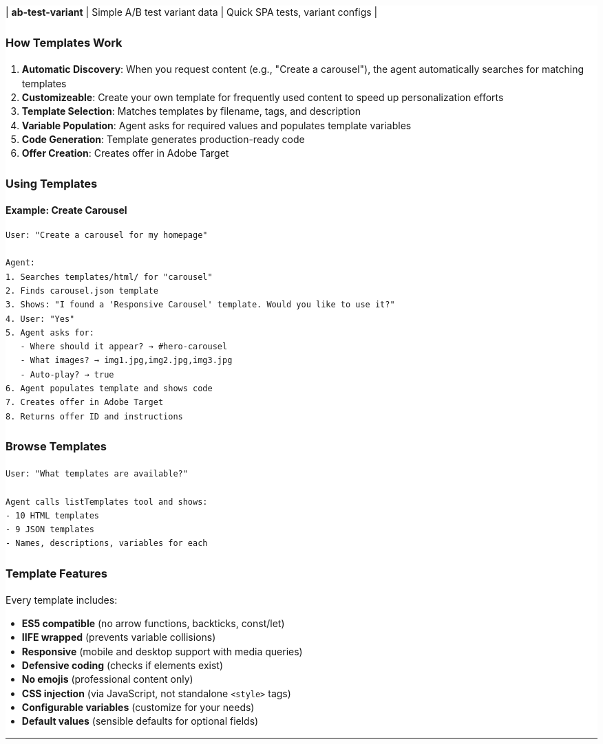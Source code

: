 | **ab-test-variant** | Simple A/B test variant data | Quick SPA tests, variant configs |

### How Templates Work

1. **Automatic Discovery**: When you request content (e.g., "Create a carousel"), the agent automatically searches for matching templates
2. **Customizeable**: Create your own template for frequently used content to speed up personalization efforts
3. **Template Selection**: Matches templates by filename, tags, and description
4. **Variable Population**: Agent asks for required values and populates template variables
5. **Code Generation**: Template generates production-ready code
6. **Offer Creation**: Creates offer in Adobe Target

### Using Templates

**Example: Create Carousel**

```
User: "Create a carousel for my homepage"

Agent:
1. Searches templates/html/ for "carousel"
2. Finds carousel.json template
3. Shows: "I found a 'Responsive Carousel' template. Would you like to use it?"
4. User: "Yes"
5. Agent asks for:
   - Where should it appear? → #hero-carousel
   - What images? → img1.jpg,img2.jpg,img3.jpg
   - Auto-play? → true
6. Agent populates template and shows code
7. Creates offer in Adobe Target
8. Returns offer ID and instructions
```

### Browse Templates

```
User: "What templates are available?"

Agent calls listTemplates tool and shows:
- 10 HTML templates
- 9 JSON templates
- Names, descriptions, variables for each
```

### Template Features

Every template includes:
- **ES5 compatible** (no arrow functions, backticks, const/let)
- **IIFE wrapped** (prevents variable collisions)
- **Responsive** (mobile and desktop support with media queries)
- **Defensive coding** (checks if elements exist)
- **No emojis** (professional content only)
- **CSS injection** (via JavaScript, not standalone `<style>` tags)
- **Configurable variables** (customize for your needs)
- **Default values** (sensible defaults for optional fields)

---
